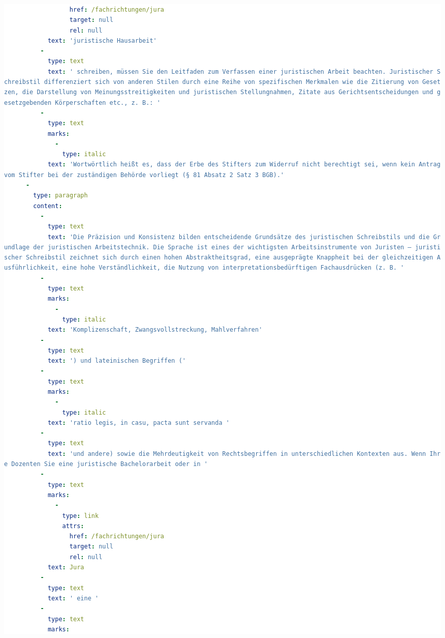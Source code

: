 ```yaml
                  href: /fachrichtungen/jura
                  target: null
                  rel: null
            text: 'juristische Hausarbeit'
          -
            type: text
            text: ' schreiben, müssen Sie den Leitfaden zum Verfassen einer juristischen Arbeit beachten. Juristischer Schreibstil differenziert sich von anderen Stilen durch eine Reihe von spezifischen Merkmalen wie die Zitierung von Gesetzen, die Darstellung von Meinungsstreitigkeiten und juristischen Stellungnahmen, Zitate aus Gerichtsentscheidungen und gesetzgebenden Körperschaften etc., z. B.: '
          -
            type: text
            marks:
              -
                type: italic
            text: 'Wortwörtlich heißt es, dass der Erbe des Stifters zum Widerruf nicht berechtigt sei, wenn kein Antrag vom Stifter bei der zuständigen Behörde vorliegt (§ 81 Absatz 2 Satz 3 BGB).'
      -
        type: paragraph
        content:
          -
            type: text
            text: 'Die Präzision und Konsistenz bilden entscheidende Grundsätze des juristischen Schreibstils und die Grundlage der juristischen Arbeitstechnik. Die Sprache ist eines der wichtigsten Arbeitsinstrumente von Juristen – juristischer Schreibstil zeichnet sich durch einen hohen Abstraktheitsgrad, eine ausgeprägte Knappheit bei der gleichzeitigen Ausführlichkeit, eine hohe Verständlichkeit, die Nutzung von interpretationsbedürftigen Fachausdrücken (z. B. '
          -
            type: text
            marks:
              -
                type: italic
            text: 'Komplizenschaft, Zwangsvollstreckung, Mahlverfahren'
          -
            type: text
            text: ') und lateinischen Begriffen ('
          -
            type: text
            marks:
              -
                type: italic
            text: 'ratio legis, in casu, pac­ta sunt ser­van­da '
          -
            type: text
            text: 'und andere) sowie die Mehrdeutigkeit von Rechtsbegriffen in unterschiedlichen Kontexten aus. Wenn Ihre Dozenten Sie eine juristische Bachelorarbeit oder in '
          -
            type: text
            marks:
              -
                type: link
                attrs:
                  href: /fachrichtungen/jura
                  target: null
                  rel: null
            text: Jura
          -
            type: text
            text: ' eine '
          -
            type: text
            marks:
```